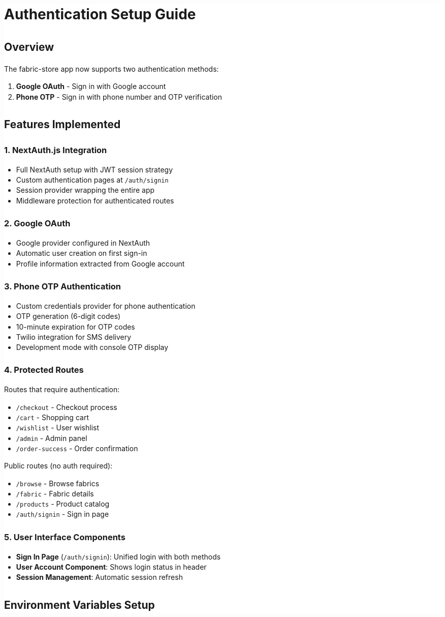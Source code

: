 # Authentication Setup Guide

## Overview
The fabric-store app now supports two authentication methods:
1. **Google OAuth** - Sign in with Google account
2. **Phone OTP** - Sign in with phone number and OTP verification

## Features Implemented

### 1. NextAuth.js Integration
- Full NextAuth setup with JWT session strategy
- Custom authentication pages at `/auth/signin`
- Session provider wrapping the entire app
- Middleware protection for authenticated routes

### 2. Google OAuth
- Google provider configured in NextAuth
- Automatic user creation on first sign-in
- Profile information extracted from Google account

### 3. Phone OTP Authentication
- Custom credentials provider for phone authentication
- OTP generation (6-digit codes)
- 10-minute expiration for OTP codes
- Twilio integration for SMS delivery
- Development mode with console OTP display

### 4. Protected Routes
Routes that require authentication:
- `/checkout` - Checkout process
- `/cart` - Shopping cart
- `/wishlist` - User wishlist
- `/admin` - Admin panel
- `/order-success` - Order confirmation

Public routes (no auth required):
- `/browse` - Browse fabrics
- `/fabric` - Fabric details
- `/products` - Product catalog
- `/auth/signin` - Sign in page

### 5. User Interface Components
- **Sign In Page** (`/auth/signin`): Unified login with both methods
- **User Account Component**: Shows login status in header
- **Session Management**: Automatic session refresh

## Environment Variables Setup

